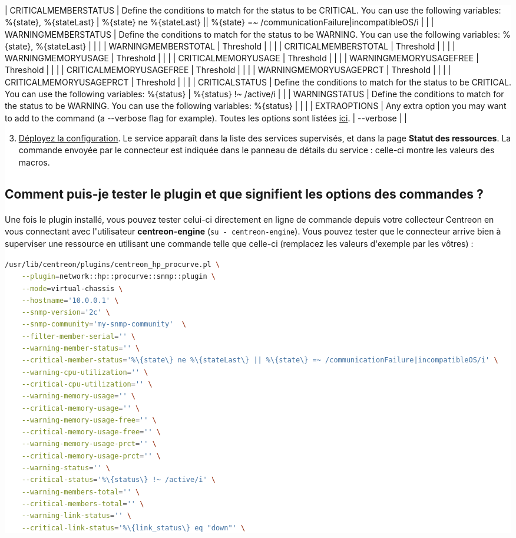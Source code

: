 | CRITICALMEMBERSTATUS    | Define the conditions to match for the status to be CRITICAL. You can use the following variables: %\{state\}, %\{stateLast\}                    | %\{state\} ne %\{stateLast\} \|\| %\{state\} =~ /communicationFailure\|incompatibleOS/i |             |
| WARNINGMEMBERSTATUS     | Define the conditions to match for the status to be WARNING. You can use the following variables: %\{state\}, %\{stateLast\}                     |                                                                                         |             |
| WARNINGMEMBERSTOTAL     | Threshold                                                                                                                                        |                                                                                         |             |
| CRITICALMEMBERSTOTAL    | Threshold                                                                                                                                        |                                                                                         |             |
| WARNINGMEMORYUSAGE      | Threshold                                                                                                                                        |                                                                                         |             |
| CRITICALMEMORYUSAGE     | Threshold                                                                                                                                        |                                                                                         |             |
| WARNINGMEMORYUSAGEFREE  | Threshold                                                                                                                                        |                                                                                         |             |
| CRITICALMEMORYUSAGEFREE | Threshold                                                                                                                                        |                                                                                         |             |
| WARNINGMEMORYUSAGEPRCT  | Threshold                                                                                                                                        |                                                                                         |             |
| CRITICALMEMORYUSAGEPRCT | Threshold                                                                                                                                        |                                                                                         |             |
| CRITICALSTATUS          | Define the conditions to match for the status to be CRITICAL. You can use the following variables: %\{status\}                                   | %\{status\} !~ /active/i                                                                |             |
| WARNINGSTATUS           | Define the conditions to match for the status to be WARNING. You can use the following variables: %\{status\}                                    |                                                                                         |             |
| EXTRAOPTIONS            | Any extra option you may want to add to the command (a --verbose flag for example). Toutes les options sont listées [ici](#options-disponibles). | --verbose                                                                               |             |

</TabItem>
</Tabs>

3. [Déployez la configuration](/docs/monitoring/monitoring-servers/deploying-a-configuration). Le service apparaît dans la liste des services supervisés, et dans la page **Statut des ressources**. La commande envoyée par le connecteur est indiquée dans le panneau de détails du service : celle-ci montre les valeurs des macros.

## Comment puis-je tester le plugin et que signifient les options des commandes ?

Une fois le plugin installé, vous pouvez tester celui-ci directement en ligne
de commande depuis votre collecteur Centreon en vous connectant avec
l'utilisateur **centreon-engine** (`su - centreon-engine`). Vous pouvez tester
que le connecteur arrive bien à superviser une ressource en utilisant une commande
telle que celle-ci (remplacez les valeurs d'exemple par les vôtres) :

```bash
/usr/lib/centreon/plugins/centreon_hp_procurve.pl \
	--plugin=network::hp::procurve::snmp::plugin \
	--mode=virtual-chassis \
	--hostname='10.0.0.1' \
	--snmp-version='2c' \
	--snmp-community='my-snmp-community'  \
	--filter-member-serial='' \
	--warning-member-status='' \
	--critical-member-status='%\{state\} ne %\{stateLast\} || %\{state\} =~ /communicationFailure|incompatibleOS/i' \
	--warning-cpu-utilization='' \
	--critical-cpu-utilization='' \
	--warning-memory-usage='' \
	--critical-memory-usage='' \
	--warning-memory-usage-free='' \
	--critical-memory-usage-free='' \
	--warning-memory-usage-prct='' \
	--critical-memory-usage-prct='' \
	--warning-status='' \
	--critical-status='%\{status\} !~ /active/i' \
	--warning-members-total='' \
	--critical-members-total='' \
	--warning-link-status='' \
	--critical-link-status='%\{link_status\} eq "down"' \
```